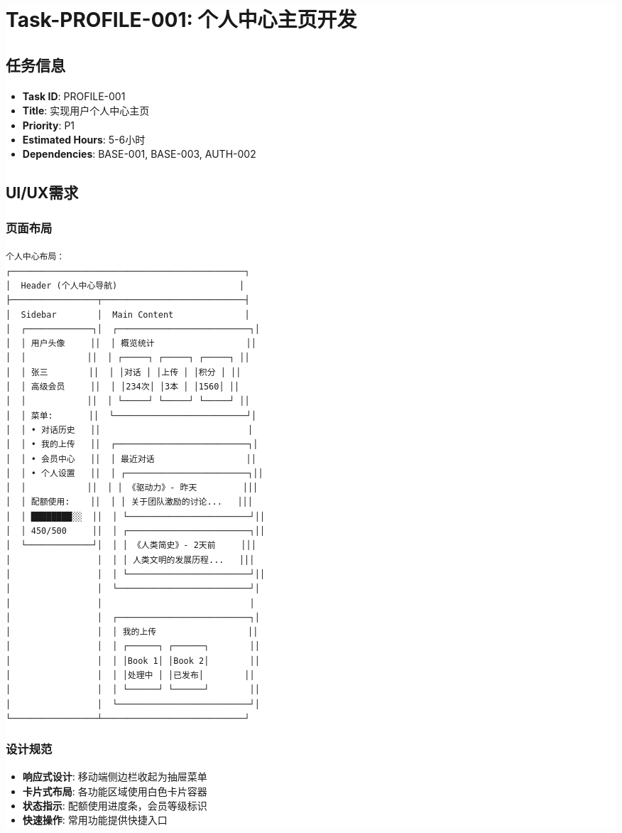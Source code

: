 # Task-PROFILE-001: 个人中心主页开发

## 任务信息
- **Task ID**: PROFILE-001
- **Title**: 实现用户个人中心主页
- **Priority**: P1
- **Estimated Hours**: 5-6小时
- **Dependencies**: BASE-001, BASE-003, AUTH-002

## UI/UX需求
### 页面布局
```
个人中心布局：
┌──────────────────────────────────────────────┐
│  Header (个人中心导航)                        │
├─────────────────┬────────────────────────────┤
│  Sidebar        │  Main Content              │
│  ┌─────────────┐│  ┌──────────────────────────┐│
│  │ 用户头像     ││  │ 概览统计                  ││
│  │            ││  │ ┌─────┐ ┌─────┐ ┌─────┐ ││
│  │ 张三        ││  │ │对话 │ │上传 │ │积分 │ ││
│  │ 高级会员     ││  │ │234次│ │3本 │ │1560│ ││
│  │            ││  │ └─────┘ └─────┘ └─────┘ ││
│  │ 菜单:       ││  └──────────────────────────┘│
│  │ • 对话历史   ││                             │
│  │ • 我的上传   ││  ┌──────────────────────────┐│
│  │ • 会员中心   ││  │ 最近对话                  ││
│  │ • 个人设置   ││  │ ┌────────────────────────┐││
│  │            ││  │ │ 《驱动力》- 昨天         │││
│  │ 配额使用:    ││  │ │ 关于团队激励的讨论...   │││
│  │ ████████░░  ││  │ └────────────────────────┘││
│  │ 450/500     ││  │ ┌────────────────────────┐││
│  └─────────────┘│  │ │ 《人类简史》- 2天前     │││
│                 │  │ │ 人类文明的发展历程...   │││
│                 │  │ └────────────────────────┘││
│                 │  └──────────────────────────┘│
│                 │                             │
│                 │  ┌──────────────────────────┐│
│                 │  │ 我的上传                  ││
│                 │  │ ┌──────┐ ┌──────┐        ││
│                 │  │ │Book 1│ │Book 2│        ││
│                 │  │ │处理中 │ │已发布│        ││
│                 │  │ └──────┘ └──────┘        ││
│                 │  └──────────────────────────┘│
└─────────────────┴────────────────────────────┘
```

### 设计规范
- **响应式设计**: 移动端侧边栏收起为抽屉菜单
- **卡片式布局**: 各功能区域使用白色卡片容器
- **状态指示**: 配额使用进度条，会员等级标识
- **快速操作**: 常用功能提供快捷入口
